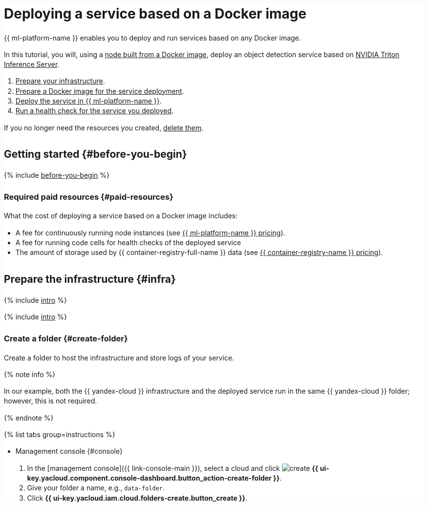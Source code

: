 # Deploying a service based on a Docker image

{{ ml-platform-name }} enables you to deploy and run services based on any Docker image.

In this tutorial, you will, using a [node built from a Docker image](../../datasphere/concepts/deploy/index.md#docker-node), deploy an object detection service based on [NVIDIA Triton Inference Server](https://github.com/triton-inference-server).

1. [Prepare your infrastructure](#infra).
1. [Prepare a Docker image for the service deployment](#docker).
1. [Deploy the service in {{ ml-platform-name }}](#deploy).
1. [Run a health check for the service you deployed](#check-node).

If you no longer need the resources you created, [delete them](#clear-out).

## Getting started {#before-you-begin}

{% include [before-you-begin](../../_tutorials/_tutorials_includes/before-you-begin-datasphere.md) %}

### Required paid resources {#paid-resources}

What the cost of deploying a service based on a Docker image includes:

* A fee for continuously running node instances (see [{{ ml-platform-name }} pricing](../../datasphere/pricing.md)).
* A fee for running code cells for health checks of the deployed service
* The amount of storage used by {{ container-registry-full-name }} data (see [{{ container-registry-name }} pricing](../../container-registry/pricing.md)).

## Prepare the infrastructure {#infra}

{% include [intro](../../_includes/datasphere/infra-intro.md) %}

{% include [intro](../../_includes/datasphere/federation-disclaimer.md) %}

### Create a folder {#create-folder}


Create a folder to host the infrastructure and store logs of your service.

{% note info %}

In our example, both the {{ yandex-cloud }} infrastructure and the deployed service run in the same {{ yandex-cloud }} folder; however, this is not required.

{% endnote %}

{% list tabs group=instructions %}

- Management console {#console}

   1. In the [management console]({{ link-console-main }}), select a cloud and click ![create](../../_assets/console-icons/plus.svg) **{{ ui-key.yacloud.component.console-dashboard.button_action-create-folder }}**.
   1. Give your folder a name, e.g., `data-folder`.
   1. Click **{{ ui-key.yacloud.iam.cloud.folders-create.button_create }}**.
